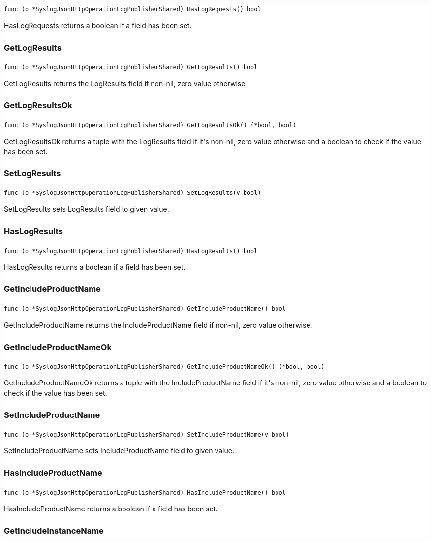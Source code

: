 `func (o *SyslogJsonHttpOperationLogPublisherShared) HasLogRequests() bool`

HasLogRequests returns a boolean if a field has been set.

### GetLogResults

`func (o *SyslogJsonHttpOperationLogPublisherShared) GetLogResults() bool`

GetLogResults returns the LogResults field if non-nil, zero value otherwise.

### GetLogResultsOk

`func (o *SyslogJsonHttpOperationLogPublisherShared) GetLogResultsOk() (*bool, bool)`

GetLogResultsOk returns a tuple with the LogResults field if it's non-nil, zero value otherwise
and a boolean to check if the value has been set.

### SetLogResults

`func (o *SyslogJsonHttpOperationLogPublisherShared) SetLogResults(v bool)`

SetLogResults sets LogResults field to given value.

### HasLogResults

`func (o *SyslogJsonHttpOperationLogPublisherShared) HasLogResults() bool`

HasLogResults returns a boolean if a field has been set.

### GetIncludeProductName

`func (o *SyslogJsonHttpOperationLogPublisherShared) GetIncludeProductName() bool`

GetIncludeProductName returns the IncludeProductName field if non-nil, zero value otherwise.

### GetIncludeProductNameOk

`func (o *SyslogJsonHttpOperationLogPublisherShared) GetIncludeProductNameOk() (*bool, bool)`

GetIncludeProductNameOk returns a tuple with the IncludeProductName field if it's non-nil, zero value otherwise
and a boolean to check if the value has been set.

### SetIncludeProductName

`func (o *SyslogJsonHttpOperationLogPublisherShared) SetIncludeProductName(v bool)`

SetIncludeProductName sets IncludeProductName field to given value.

### HasIncludeProductName

`func (o *SyslogJsonHttpOperationLogPublisherShared) HasIncludeProductName() bool`

HasIncludeProductName returns a boolean if a field has been set.

### GetIncludeInstanceName
